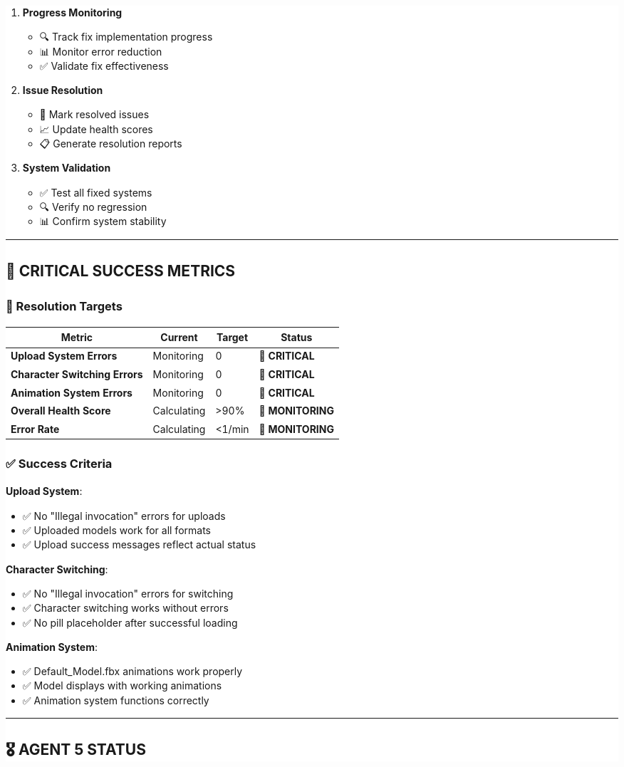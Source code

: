 1. **Progress Monitoring**
   - 🔍 Track fix implementation progress
   - 📊 Monitor error reduction
   - ✅ Validate fix effectiveness

2. **Issue Resolution**
   - 🎯 Mark resolved issues
   - 📈 Update health scores
   - 📋 Generate resolution reports

3. **System Validation**
   - ✅ Test all fixed systems
   - 🔍 Verify no regression
   - 📊 Confirm system stability

---

## 🚨 **CRITICAL SUCCESS METRICS**

### **🎯 Resolution Targets**

| **Metric** | **Current** | **Target** | **Status** |
|------------|-------------|------------|------------|
| **Upload System Errors** | Monitoring | 0 | 🚨 **CRITICAL** |
| **Character Switching Errors** | Monitoring | 0 | 🚨 **CRITICAL** |
| **Animation System Errors** | Monitoring | 0 | 🚨 **CRITICAL** |
| **Overall Health Score** | Calculating | >90% | 🔄 **MONITORING** |
| **Error Rate** | Calculating | <1/min | 🔄 **MONITORING** |

### **✅ Success Criteria**

**Upload System**:
- ✅ No "Illegal invocation" errors for uploads
- ✅ Uploaded models work for all formats
- ✅ Upload success messages reflect actual status

**Character Switching**:
- ✅ No "Illegal invocation" errors for switching
- ✅ Character switching works without errors
- ✅ No pill placeholder after successful loading

**Animation System**:
- ✅ Default_Model.fbx animations work properly
- ✅ Model displays with working animations
- ✅ Animation system functions correctly

---

## 🎖️ **AGENT 5 STATUS**
